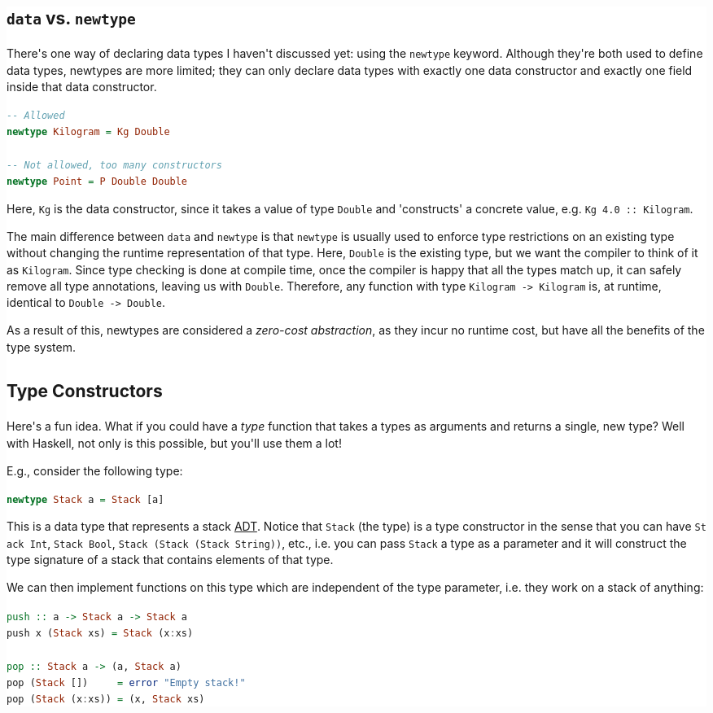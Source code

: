 ## `data` vs. `newtype`

There's one way of declaring data types I haven't discussed yet: using the
`newtype` keyword. Although they're both used to define data types, newtypes
are more limited; they can only declare data types with exactly one data
constructor and exactly one field inside that data constructor.

```haskell
-- Allowed
newtype Kilogram = Kg Double

-- Not allowed, too many constructors
newtype Point = P Double Double
```

Here, `Kg` is the data constructor, since it takes a value of type `Double` and
'constructs' a concrete value, e.g. `Kg 4.0 :: Kilogram`.

The main difference between `data` and `newtype` is that `newtype` is usually
used to enforce type restrictions on an existing type without changing the
runtime representation of that type. Here, `Double` is the existing type, but
we want the compiler to think of it as `Kilogram`. Since type checking is done
at compile time, once the compiler is happy that all the types match up, it can
safely remove all type annotations, leaving us with `Double`. Therefore, any
function with type `Kilogram -> Kilogram` is, at runtime, identical to
`Double -> Double`.

As a result of this, newtypes are considered a *zero-cost abstraction*, as they
incur no runtime cost, but have all the benefits of the type system.

## Type Constructors

Here's a fun idea. What if you could have a *type* function that takes a types
as arguments and returns a single, new type? Well with Haskell, not only is this
possible, but you'll use them a lot!

E.g., consider the following type:

```haskell
newtype Stack a = Stack [a]
```

This is a data type that represents a stack
[ADT](https://en.wikipedia.org/wiki/Abstract_data_type). Notice that `Stack`
(the type) is a type constructor in the sense that you can have `Stack Int`,
`Stack Bool`, `Stack (Stack (Stack String))`, etc., i.e. you can pass `Stack` a
type as a parameter and it will construct the type signature of a stack that
contains elements of that type.

We can then implement functions on this type which are independent of the type
parameter, i.e. they work on a stack of anything:

```haskell
push :: a -> Stack a -> Stack a
push x (Stack xs) = Stack (x:xs)

pop :: Stack a -> (a, Stack a)
pop (Stack [])     = error "Empty stack!"
pop (Stack (x:xs)) = (x, Stack xs)
```
